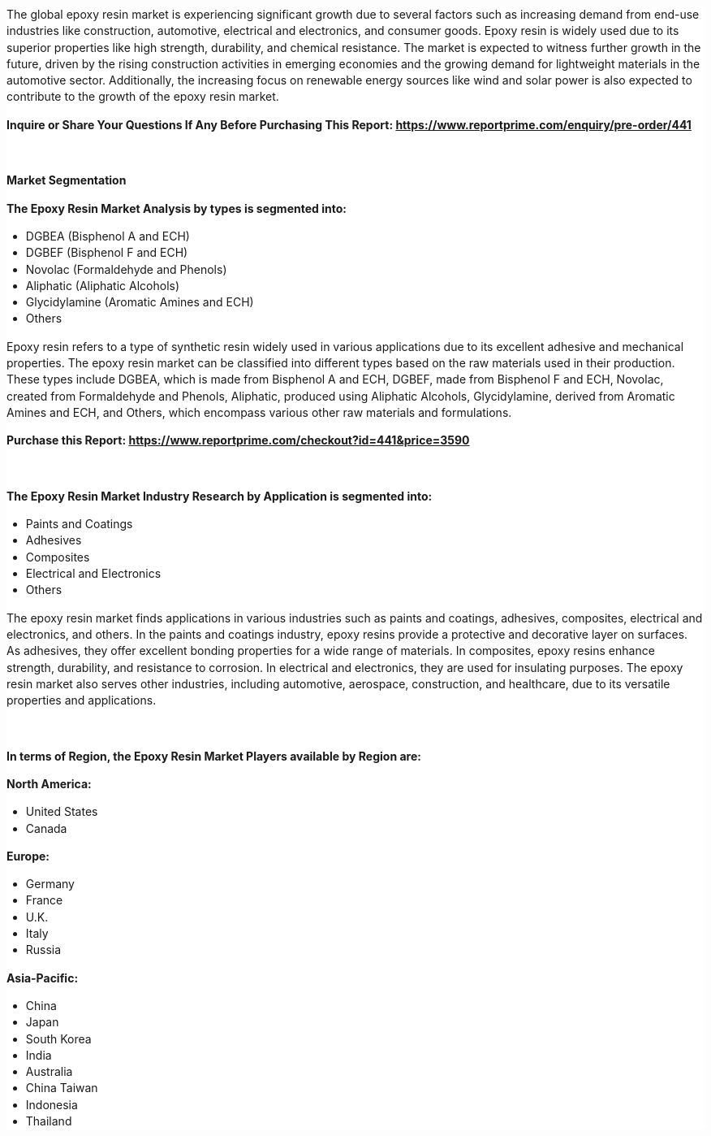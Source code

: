 <p><p>The global epoxy resin market is experiencing significant growth due to several factors such as increasing demand from end-use industries like construction, automotive, electrical and electronics, and consumer goods. Epoxy resin is widely used due to its superior properties like high strength, durability, and chemical resistance. The market is expected to witness further growth in the future, driven by the rising construction activities in emerging economies and the growing demand for lightweight materials in the automotive sector. Additionally, the increasing focus on renewable energy sources like wind and solar power is also expected to contribute to the growth of the epoxy resin market.</p></p>
<p><strong>Inquire or Share Your Questions If Any Before Purchasing This Report: <a href="https://www.reportprime.com/enquiry/pre-order/441">https://www.reportprime.com/enquiry/pre-order/441</a></strong></p>
<p>&nbsp;</p>
<p><strong>Market Segmentation</strong></p>
<p><strong>The Epoxy Resin Market Analysis by types is segmented into:</strong></p>
<p><ul><li>DGBEA (Bisphenol A and ECH)</li><li>DGBEF (Bisphenol F and ECH)</li><li>Novolac (Formaldehyde and Phenols)</li><li>Aliphatic (Aliphatic Alcohols)</li><li>Glycidylamine (Aromatic Amines and ECH)</li><li>Others</li></ul></p>
<p><p>Epoxy resin refers to a type of synthetic resin widely used in various applications due to its excellent adhesive and mechanical properties. The epoxy resin market can be classified into different types based on the raw materials used in their production. These types include DGBEA, which is made from Bisphenol A and ECH, DGBEF, made from Bisphenol F and ECH, Novolac, created from Formaldehyde and Phenols, Aliphatic, produced using Aliphatic Alcohols, Glycidylamine, derived from Aromatic Amines and ECH, and Others, which encompass various other raw materials and formulations.</p></p>
<p><strong>Purchase this Report:&nbsp;<a href="https://www.reportprime.com/checkout?id=441&price=3590">https://www.reportprime.com/checkout?id=441&price=3590</a></strong></p>
<p>&nbsp;</p>
<p><strong>The Epoxy Resin Market Industry Research by Application is segmented into:</strong></p>
<p><ul><li>Paints and Coatings</li><li>Adhesives</li><li>Composites</li><li>Electrical and Electronics</li><li>Others</li></ul></p>
<p><p>The epoxy resin market finds applications in various industries such as paints and coatings, adhesives, composites, electrical and electronics, and others. In the paints and coatings industry, epoxy resins provide a protective and decorative layer on surfaces. As adhesives, they offer excellent bonding properties for a wide range of materials. In composites, epoxy resins enhance strength, durability, and resistance to corrosion. In electrical and electronics, they are used for insulating purposes. The epoxy resin market also serves other industries, including automotive, aerospace, construction, and healthcare, due to its versatile properties and applications.</p></p>
<p>&nbsp;</p>
<p><strong>In terms of Region, the Epoxy Resin Market Players available by Region are:</strong></p>
<p>
    <p> <strong> North America: </strong>
        <ul>
            <li>United States</li>
            <li>Canada</li>
        </ul>
        </p> 
    <p> <strong> Europe: </strong>
        <ul>
            <li>Germany</li>
            <li>France</li>
            <li>U.K.</li>
            <li>Italy</li>
            <li>Russia</li>
        </ul>
        </p> 
    <p> <strong> Asia-Pacific: </strong>
        <ul>
            <li>China</li>
            <li>Japan</li>
            <li>South Korea</li>
            <li>India</li>
            <li>Australia</li>
            <li>China Taiwan</li>
            <li>Indonesia</li>
            <li>Thailand</li>